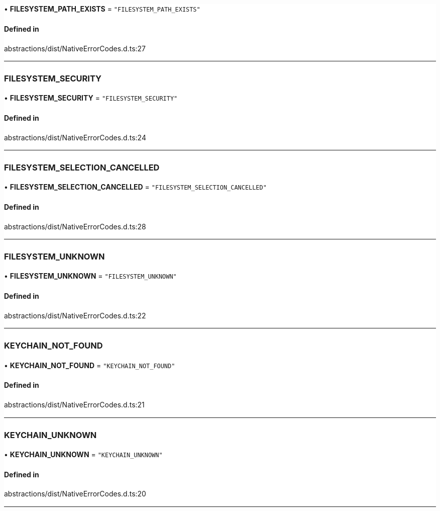 • **FILESYSTEM_PATH_EXISTS** = `"FILESYSTEM_PATH_EXISTS"`

#### Defined in

abstractions/dist/NativeErrorCodes.d.ts:27

---

### FILESYSTEM_SECURITY

• **FILESYSTEM_SECURITY** = `"FILESYSTEM_SECURITY"`

#### Defined in

abstractions/dist/NativeErrorCodes.d.ts:24

---

### FILESYSTEM_SELECTION_CANCELLED

• **FILESYSTEM_SELECTION_CANCELLED** = `"FILESYSTEM_SELECTION_CANCELLED"`

#### Defined in

abstractions/dist/NativeErrorCodes.d.ts:28

---

### FILESYSTEM_UNKNOWN

• **FILESYSTEM_UNKNOWN** = `"FILESYSTEM_UNKNOWN"`

#### Defined in

abstractions/dist/NativeErrorCodes.d.ts:22

---

### KEYCHAIN_NOT_FOUND

• **KEYCHAIN_NOT_FOUND** = `"KEYCHAIN_NOT_FOUND"`

#### Defined in

abstractions/dist/NativeErrorCodes.d.ts:21

---

### KEYCHAIN_UNKNOWN

• **KEYCHAIN_UNKNOWN** = `"KEYCHAIN_UNKNOWN"`

#### Defined in

abstractions/dist/NativeErrorCodes.d.ts:20

---
